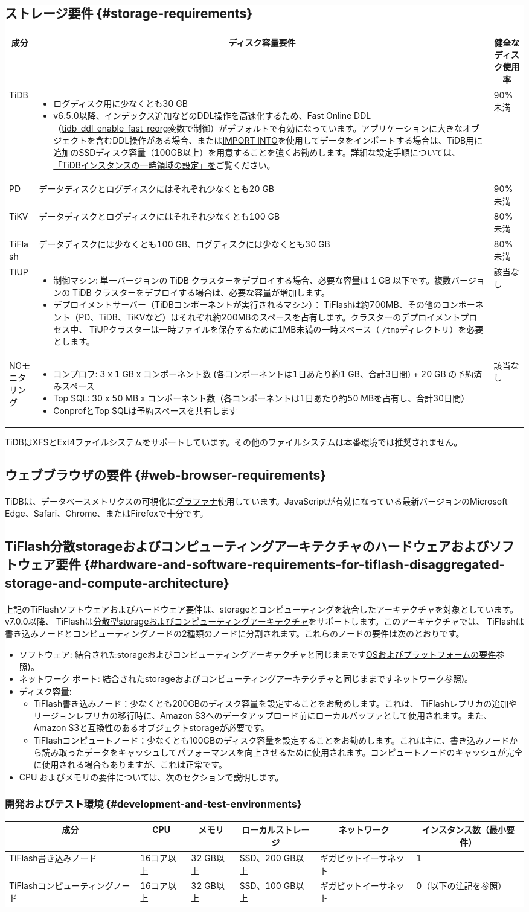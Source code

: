 ## ストレージ要件 {#storage-requirements}

<table><thead><tr><th>成分</th><th>ディスク容量要件</th><th>健全なディスク使用率</th></tr></thead><tbody><tr><td>TiDB</td><td><ul><li>ログディスク用に少なくとも30 GB</li><li> v6.5.0以降、インデックス追加などのDDL操作を高速化するため、Fast Online DDL（<a href="https://docs.pingcap.com/tidb/dev/system-variables#tidb_ddl_enable_fast_reorg-new-in-v630">tidb_ddl_enable_fast_reorg</a>変数で制御）がデフォルトで有効になっています。アプリケーションに大きなオブジェクトを含むDDL操作がある場合、または<a href="https://docs.pingcap.com/tidb/dev/sql-statement-import-into">IMPORT INTO</a>を使用してデータをインポートする場合は、TiDB用に追加のSSDディスク容量（100GB以上）を用意することを強くお勧めします。詳細な設定手順については、 <a href="https://docs.pingcap.com/tidb/dev/check-before-deployment#set-temporary-spaces-for-tidb-instances-recommended">「TiDBインスタンスの一時領域の設定」を</a>ご覧ください。</li></ul></td><td> 90%未満</td></tr><tr><td>PD</td><td>データディスクとログディスクにはそれぞれ少なくとも20 GB</td><td> 90%未満</td></tr><tr><td>TiKV</td><td>データディスクとログディスクにはそれぞれ少なくとも100 GB</td><td> 80%未満</td></tr><tr><td>TiFlash</td><td>データディスクには少なくとも100 GB、ログディスクには少なくとも30 GB</td><td> 80%未満</td></tr><tr><td>TiUP</td><td><ul><li>制御マシン: 単一バージョンの TiDB クラスターをデプロイする場合、必要な容量は 1 GB 以下です。複数バージョンの TiDB クラスターをデプロイする場合は、必要な容量が増加します。</li><li>デプロイメントサーバー（TiDBコンポーネントが実行されるマシン）： TiFlashは約700MB、その他のコンポーネント（PD、TiDB、TiKVなど）はそれぞれ約200MBのスペースを占有します。クラスターのデプロイメントプロセス中、 TiUPクラスターは一時ファイルを保存するために1MB未満の一時スペース（ <code>/tmp</code>ディレクトリ）を必要とします。</li></ul></td><td>該当なし</td></tr><tr><td>NGモニタリング</td><td><ul><li>コンプロフ: 3 x 1 GB x コンポーネント数 (各コンポーネントは1日あたり約1 GB、合計3日間) + 20 GB の予約済みスペース</li><li>Top SQL: 30 x 50 MB x コンポーネント数（各コンポーネントは1日あたり約50 MBを占有し、合計30日間）</li><li> ConprofとTop SQLは予約スペースを共有します</li></ul></td><td>該当なし</td></tr></tbody></table>

TiDBはXFSとExt4ファイルシステムをサポートしています。その他のファイルシステムは本番環境では推奨されません。

## ウェブブラウザの要件 {#web-browser-requirements}

TiDBは、データベースメトリクスの可視化に[グラファナ](https://grafana.com/)使用しています。JavaScriptが有効になっている最新バージョンのMicrosoft Edge、Safari、Chrome、またはFirefoxで十分です。

## TiFlash分散storageおよびコンピューティングアーキテクチャのハードウェアおよびソフトウェア要件 {#hardware-and-software-requirements-for-tiflash-disaggregated-storage-and-compute-architecture}

上記のTiFlashソフトウェアおよびハードウェア要件は、storageとコンピューティングを統合したアーキテクチャを対象としています。v7.0.0以降、 TiFlashは[分散型storageおよびコンピューティングアーキテクチャ](/tiflash/tiflash-disaggregated-and-s3.md)をサポートします。このアーキテクチャでは、 TiFlashは書き込みノードとコンピューティングノードの2種類のノードに分割されます。これらのノードの要件は次のとおりです。

-   ソフトウェア: 結合されたstorageおよびコンピューティングアーキテクチャと同じままです[OSおよびプラットフォームの要件](#os-and-platform-requirements)参照)。
-   ネットワーク ポート: 結合されたstorageおよびコンピューティングアーキテクチャと同じままです[ネットワーク](#network-requirements)参照)。
-   ディスク容量:
    -   TiFlash書き込みノード：少なくとも200GBのディスク容量を設定することをお勧めします。これは、 TiFlashレプリカの追加やリージョンレプリカの移行時に、Amazon S3へのデータアップロード前にローカルバッファとして使用されます。また、Amazon S3と互換性のあるオブジェクトstorageが必要です。
    -   TiFlashコンピュートノード：少なくとも100GBのディスク容量を設定することをお勧めします。これは主に、書き込みノードから読み取ったデータをキャッシュしてパフォーマンスを向上させるために使用されます。コンピュートノードのキャッシュが完全に使用される場合もありますが、これは正常です。
-   CPU およびメモリの要件については、次のセクションで説明します。

### 開発およびテスト環境 {#development-and-test-environments}

| 成分                  | CPU    | メモリ     | ローカルストレージ    | ネットワーク      | インスタンス数（最小要件） |
| ------------------- | ------ | ------- | ------------ | ----------- | ------------- |
| TiFlash書き込みノード      | 16コア以上 | 32 GB以上 | SSD、200 GB以上 | ギガビットイーサネット | 1             |
| TiFlashコンピューティングノード | 16コア以上 | 32 GB以上 | SSD、100 GB以上 | ギガビットイーサネット | 0（以下の注記を参照）   |
